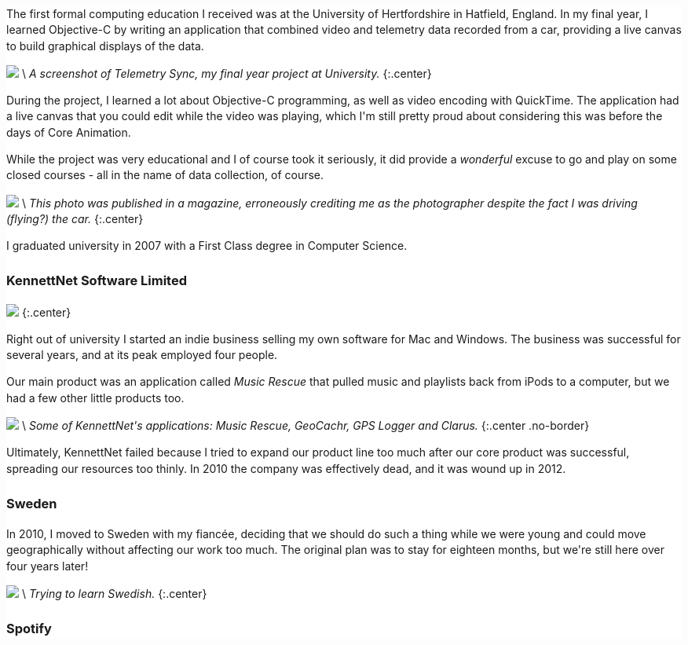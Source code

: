 The first formal computing education I received was at the University of Hertfordshire in Hatfield, England. In my final year, I learned Objective-C by writing an application that combined video and telemetry data recorded from a car, providing a live canvas to build graphical displays of the data.

<img src="/pictures/about/ts_proto7.jpg" width="630" /> \\
*A screenshot of Telemetry Sync, my final year project at University.*
{:.center}

During the project, I learned a lot about Objective-C programming, as well as video encoding with QuickTime. The application had a live canvas that you could edit while the video was playing, which I'm still pretty proud about considering this was before the days of Core Animation.

While the project was very educational and I of course took it seriously, it did provide a *wonderful* excuse to go and play on some closed courses - all in the name of data collection, of course.

<img src="/pictures/about/rx-8.jpg" width="760" /> \\
*This photo was published in a magazine, erroneously crediting me as the photographer despite the fact I was driving (flying?) the car.*
{:.center}

I graduated university in 2007 with a First Class degree in Computer Science.

### KennettNet Software Limited

<img src="/pictures/secret-diary/kennettnet.jpg" width="760" />
{:.center}

Right out of university I started an indie business selling my own software for Mac and Windows. The business was successful for several years, and at its peak employed four people.

Our main product was an application called *Music Rescue* that pulled music and playlists back from iPods to a computer, but we had a few other little products too.

<img src="/pictures/about/kn_icons.png" width="543" /> \\
*Some of KennettNet's applications: Music Rescue, GeoCachr, GPS Logger and Clarus.*
{:.center .no-border}

Ultimately, KennettNet failed because I tried to expand our product line too much after our core product was successful, spreading our resources too thinly. In 2010 the company was effectively dead, and it was wound up in 2012. 

### Sweden

In 2010, I moved to Sweden with my fiancée, deciding that we should do such a thing while we were young and could move geographically without affecting our work too much. The original plan was to stay for eighteen months, but we're still here over four years later!

<img src="/pictures/about/sweden.jpg" width="760" /> \\
*Trying to learn Swedish.*
{:.center}


### Spotify
